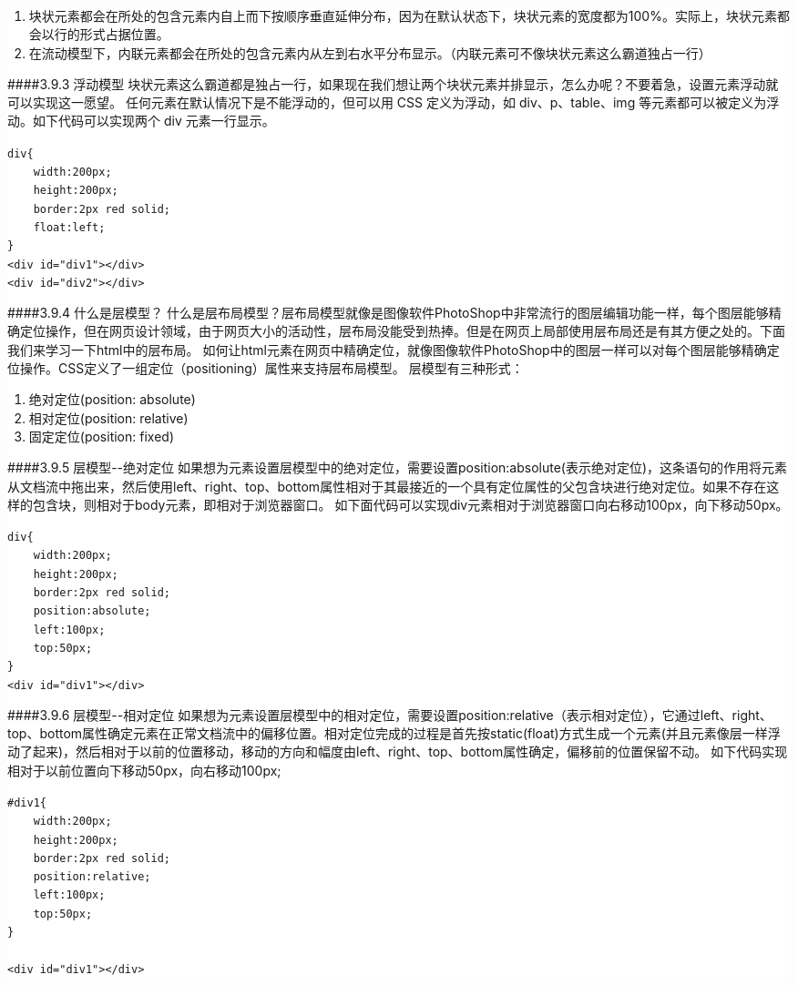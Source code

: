 1. 块状元素都会在所处的包含元素内自上而下按顺序垂直延伸分布，因为在默认状态下，块状元素的宽度都为100%。实际上，块状元素都会以行的形式占据位置。
2. 在流动模型下，内联元素都会在所处的包含元素内从左到右水平分布显示。（内联元素可不像块状元素这么霸道独占一行）

####3.9.3 浮动模型
块状元素这么霸道都是独占一行，如果现在我们想让两个块状元素并排显示，怎么办呢？不要着急，设置元素浮动就可以实现这一愿望。
任何元素在默认情况下是不能浮动的，但可以用 CSS 定义为浮动，如 div、p、table、img 等元素都可以被定义为浮动。如下代码可以实现两个 div 元素一行显示。
```
div{
    width:200px;
    height:200px;
    border:2px red solid;
    float:left;
}
<div id="div1"></div>
<div id="div2"></div>
```

####3.9.4 什么是层模型？
什么是层布局模型？层布局模型就像是图像软件PhotoShop中非常流行的图层编辑功能一样，每个图层能够精确定位操作，但在网页设计领域，由于网页大小的活动性，层布局没能受到热捧。但是在网页上局部使用层布局还是有其方便之处的。下面我们来学习一下html中的层布局。
如何让html元素在网页中精确定位，就像图像软件PhotoShop中的图层一样可以对每个图层能够精确定位操作。CSS定义了一组定位（positioning）属性来支持层布局模型。
层模型有三种形式：
1. 绝对定位(position: absolute)
2. 相对定位(position: relative)
3. 固定定位(position: fixed)

####3.9.5 层模型--绝对定位
如果想为元素设置层模型中的绝对定位，需要设置position:absolute(表示绝对定位)，这条语句的作用将元素从文档流中拖出来，然后使用left、right、top、bottom属性相对于其最接近的一个具有定位属性的父包含块进行绝对定位。如果不存在这样的包含块，则相对于body元素，即相对于浏览器窗口。
如下面代码可以实现div元素相对于浏览器窗口向右移动100px，向下移动50px。
```
div{
    width:200px;
    height:200px;
    border:2px red solid;
    position:absolute;
    left:100px;
    top:50px;
}
<div id="div1"></div>
```

####3.9.6 层模型--相对定位
如果想为元素设置层模型中的相对定位，需要设置position:relative（表示相对定位），它通过left、right、top、bottom属性确定元素在正常文档流中的偏移位置。相对定位完成的过程是首先按static(float)方式生成一个元素(并且元素像层一样浮动了起来)，然后相对于以前的位置移动，移动的方向和幅度由left、right、top、bottom属性确定，偏移前的位置保留不动。
如下代码实现相对于以前位置向下移动50px，向右移动100px;
```
#div1{
    width:200px;
    height:200px;
    border:2px red solid;
    position:relative;
    left:100px;
    top:50px;
}

<div id="div1"></div>
```
